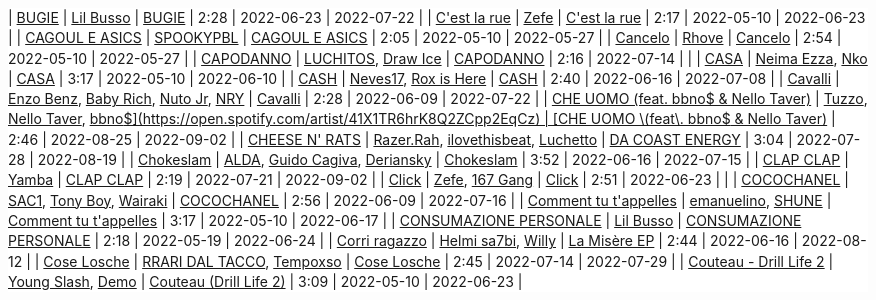 | [BUGIE](https://open.spotify.com/track/5u5mKG4Cpg8H57Rf2ApEVo) | [Lil Busso](https://open.spotify.com/artist/17O59ptnhN9Fgur5zIt051) | [BUGIE](https://open.spotify.com/album/0og11vK6AW2XIFnr0maeAh) | 2:28 | 2022-06-23 | 2022-07-22 |
| [C'est la rue](https://open.spotify.com/track/4uAbCVyHM56DlMM7qYj1AY) | [Zefe](https://open.spotify.com/artist/3yNjXWi2WswJfuBZSouJRH) | [C'est la rue](https://open.spotify.com/album/7eWZqUMC43TaQgu4TW2KAN) | 2:17 | 2022-05-10 | 2022-06-23 |
| [CAGOUL E ASICS](https://open.spotify.com/track/46afjKwG5mhLuJIC9u8KJf) | [SPOOKYPBL](https://open.spotify.com/artist/6083C1SYbF1b4iMciTbpbv) | [CAGOUL E ASICS](https://open.spotify.com/album/6Wvlaq8oTOtFG1YwFggQ3K) | 2:05 | 2022-05-10 | 2022-05-27 |
| [Cancelo](https://open.spotify.com/track/4lstxdn27jZqnTuyaLeJfq) | [Rhove](https://open.spotify.com/artist/44DWomjW1oDuxIoBIRpmQ4) | [Cancelo](https://open.spotify.com/album/4elXQH4dGGNYwjy8f7UcB8) | 2:54 | 2022-05-10 | 2022-05-27 |
| [CAPODANNO](https://open.spotify.com/track/7rhdU3PIZo35dLJmaBtiDQ) | [LUCHITOS](https://open.spotify.com/artist/1q4ioEGGMSQFjAt24zkXkX), [Draw Ice](https://open.spotify.com/artist/7bBsqA3ckjPt7nl9F2ETNG) | [CAPODANNO](https://open.spotify.com/album/11FvNBgdHScK30coi04fop) | 2:16 | 2022-07-14 |  |
| [CASA](https://open.spotify.com/track/4YhH8TVZAe2AUaz2oigGeQ) | [Neima Ezza](https://open.spotify.com/artist/754BUADwzMYecBgOoBaetK), [Nko](https://open.spotify.com/artist/4kTOsBwxhA2Sn4PSs7PqnN) | [CASA](https://open.spotify.com/album/60up5WdoThgFRGkyZVIlIq) | 3:17 | 2022-05-10 | 2022-06-10 |
| [CASH](https://open.spotify.com/track/7MFHZPxsULoQvCH0UqUnG4) | [Neves17](https://open.spotify.com/artist/2S3cfp7M76ak6vFBIGEfhe), [Rox is Here](https://open.spotify.com/artist/13HqsTAccw3xoINURqecVX) | [CASH](https://open.spotify.com/album/5B02d8FwA8OtjshYLK9QRj) | 2:40 | 2022-06-16 | 2022-07-08 |
| [Cavalli](https://open.spotify.com/track/4nsxgwWnNxOKujoD5HpW4Y) | [Enzo Benz](https://open.spotify.com/artist/6JKLzRBKTJYf1Wko3cNr7P), [Baby Rich](https://open.spotify.com/artist/6nNm1ydguU7kzvUHidRxRN), [Nuto Jr](https://open.spotify.com/artist/35cHFPW5iuDM1df442BBt5), [NRY](https://open.spotify.com/artist/4rQfPosRUCIb7zmKGsmS6s) | [Cavalli](https://open.spotify.com/album/3angzNAWDDXzzsHbaNeiGC) | 2:28 | 2022-06-09 | 2022-07-22 |
| [CHE UOMO \(feat\. bbno$ & Nello Taver\)](https://open.spotify.com/track/4hLdjsSdCWlXKNgKg3KyWa) | [Tuzzo](https://open.spotify.com/artist/528N5RTsLKjSxsHOB9AyWr), [Nello Taver](https://open.spotify.com/artist/6JV9OrfLS1nkVkAYl0naok), [bbno$](https://open.spotify.com/artist/41X1TR6hrK8Q2ZCpp2EqCz) | [CHE UOMO \(feat\. bbno$ & Nello Taver\)](https://open.spotify.com/album/6lc13FhHLuHIq7WNIRBcgz) | 2:46 | 2022-08-25 | 2022-09-02 |
| [CHEESE N' RATS](https://open.spotify.com/track/5yRKjXbFbacXdYK2MeRRo1) | [Razer.Rah](https://open.spotify.com/artist/48N1AD5ggZAa5tq6br2mZb), [ilovethisbeat](https://open.spotify.com/artist/4KXuowxUNZQRZC5CoY1Z2P), [Luchetto](https://open.spotify.com/artist/2mG2mQCdMr57kWqCevJF3z) | [DA COAST ENERGY](https://open.spotify.com/album/5Q74Su1iDzTgVh4LxwZFfX) | 3:04 | 2022-07-28 | 2022-08-19 |
| [Chokeslam](https://open.spotify.com/track/6cqZjOa84Rsfp6bLjWVz8C) | [ALDA](https://open.spotify.com/artist/4QmwiQZRTMyOkhgfJk3U5F), [Guido Cagiva](https://open.spotify.com/artist/6h3roggb1pYLe0Ei1HcSwK), [Deriansky](https://open.spotify.com/artist/7FRkiYA24RIXPNG3zdzo2l) | [Chokeslam](https://open.spotify.com/album/3Gtk0BkQaZhNz5ObZqb0UK) | 3:52 | 2022-06-16 | 2022-07-15 |
| [CLAP CLAP](https://open.spotify.com/track/3qPmxgFngPkPsqPnRgewDv) | [Yamba](https://open.spotify.com/artist/5cmAoURYGVEFe0FyqQ127T) | [CLAP CLAP](https://open.spotify.com/album/4bdGXIhexZxcAWQSTtwvoK) | 2:19 | 2022-07-21 | 2022-09-02 |
| [Click](https://open.spotify.com/track/4RXh5hSHOujWqnbYNcqL4m) | [Zefe](https://open.spotify.com/artist/3yNjXWi2WswJfuBZSouJRH), [167 Gang](https://open.spotify.com/artist/2m43lP1Wo0IPyxVG4ofE33) | [Click](https://open.spotify.com/album/4sqgiuAro7E7ULVcZd1UnR) | 2:51 | 2022-06-23 |  |
| [COCOCHANEL](https://open.spotify.com/track/6wDwxm0gHrcyCWvJ3Fb4WQ) | [SAC1](https://open.spotify.com/artist/0MnomJDrX3FmjLCNuTLfz6), [Tony Boy](https://open.spotify.com/artist/6PsQc21YZU7WNfiODG69Qk), [Wairaki](https://open.spotify.com/artist/7IB3VckCEheDZlvQxCDLvr) | [COCOCHANEL](https://open.spotify.com/album/5UeF1dnrz8PClXmAzD7KE4) | 2:56 | 2022-06-09 | 2022-07-16 |
| [Comment tu t'appelles](https://open.spotify.com/track/1OGvG0XEf41AxsgGF68lV3) | [emanuelino](https://open.spotify.com/artist/3XvGNKkWf5TQoR1xcfm5TU), [SHUNE](https://open.spotify.com/artist/5YV5crRpcdknHgEzystZHr) | [Comment tu t'appelles](https://open.spotify.com/album/63mSwU47Exb3aBPtqqNbUk) | 3:17 | 2022-05-10 | 2022-06-17 |
| [CONSUMAZIONE PERSONALE](https://open.spotify.com/track/0aRJUjFAbeWss7p50XOL69) | [Lil Busso](https://open.spotify.com/artist/17O59ptnhN9Fgur5zIt051) | [CONSUMAZIONE PERSONALE](https://open.spotify.com/album/59Td7MNLKUnOsIfhW5UUIx) | 2:18 | 2022-05-19 | 2022-06-24 |
| [Corri ragazzo](https://open.spotify.com/track/2teO31Hqy8k7DBmjIxxMS5) | [Helmi sa7bi](https://open.spotify.com/artist/2mvMdmcLoPwfaUHlgwRJlj), [Willy](https://open.spotify.com/artist/3OPPr0QwjBGnWfaVkxBTow) | [La Misère EP](https://open.spotify.com/album/3zo1z29jBi3WiItClrVaG8) | 2:44 | 2022-06-16 | 2022-08-12 |
| [Cose Losche](https://open.spotify.com/track/0Q0gqAXmbdjs3Jg0RqLxSl) | [RRARI DAL TACCO](https://open.spotify.com/artist/30fnIb0InCgAp2IPY17nqd), [Tempoxso](https://open.spotify.com/artist/1iVTp6WbD6ajQlBHtGoOUq) | [Cose Losche](https://open.spotify.com/album/2E9D2vDE9JGDS3LmqkSCLZ) | 2:45 | 2022-07-14 | 2022-07-29 |
| [Couteau \- Drill Life 2](https://open.spotify.com/track/44s7wm1ysblXA7isTmyHrB) | [Young Slash](https://open.spotify.com/artist/7ajcXCqrSRoMtviBDVIjqn), [Demo](https://open.spotify.com/artist/0c9qC8OVZhP8Puh3TwaNWV) | [Couteau \(Drill Life 2\)](https://open.spotify.com/album/4aEWwOFbLsFAkEIZ5zNViw) | 3:09 | 2022-05-10 | 2022-06-23 |